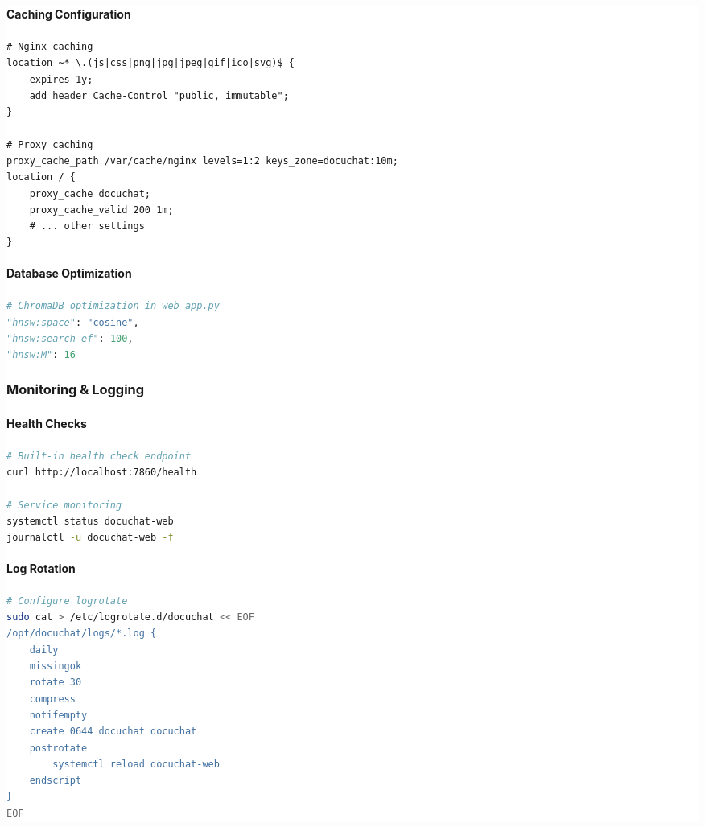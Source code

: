 #### **Caching Configuration**
```nginx
# Nginx caching
location ~* \.(js|css|png|jpg|jpeg|gif|ico|svg)$ {
    expires 1y;
    add_header Cache-Control "public, immutable";
}

# Proxy caching
proxy_cache_path /var/cache/nginx levels=1:2 keys_zone=docuchat:10m;
location / {
    proxy_cache docuchat;
    proxy_cache_valid 200 1m;
    # ... other settings
}
```

#### **Database Optimization**
```python
# ChromaDB optimization in web_app.py
"hnsw:space": "cosine",
"hnsw:search_ef": 100,
"hnsw:M": 16
```

### **Monitoring & Logging**

#### **Health Checks**
```bash
# Built-in health check endpoint
curl http://localhost:7860/health

# Service monitoring
systemctl status docuchat-web
journalctl -u docuchat-web -f
```

#### **Log Rotation**
```bash
# Configure logrotate
sudo cat > /etc/logrotate.d/docuchat << EOF
/opt/docuchat/logs/*.log {
    daily
    missingok
    rotate 30
    compress
    notifempty
    create 0644 docuchat docuchat
    postrotate
        systemctl reload docuchat-web
    endscript
}
EOF
```

